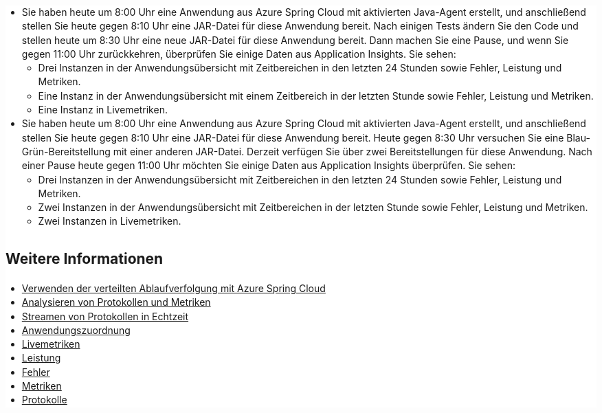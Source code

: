 * Sie haben heute um 8:00 Uhr eine Anwendung aus Azure Spring Cloud mit aktivierten Java-Agent erstellt, und anschließend stellen Sie heute gegen 8:10 Uhr eine JAR-Datei für diese Anwendung bereit. Nach einigen Tests ändern Sie den Code und stellen heute um 8:30 Uhr eine neue JAR-Datei für diese Anwendung bereit. Dann machen Sie eine Pause, und wenn Sie gegen 11:00 Uhr zurückkehren, überprüfen Sie einige Daten aus Application Insights. Sie sehen:
  * Drei Instanzen in der Anwendungsübersicht mit Zeitbereichen in den letzten 24 Stunden sowie Fehler, Leistung und Metriken.
  * Eine Instanz in der Anwendungsübersicht mit einem Zeitbereich in der letzten Stunde sowie Fehler, Leistung und Metriken.
  * Eine Instanz in Livemetriken.
* Sie haben heute um 8:00 Uhr eine Anwendung aus Azure Spring Cloud mit aktivierten Java-Agent erstellt, und anschließend stellen Sie heute gegen 8:10 Uhr eine JAR-Datei für diese Anwendung bereit. Heute gegen 8:30 Uhr versuchen Sie eine Blau-Grün-Bereitstellung mit einer anderen JAR-Datei. Derzeit verfügen Sie über zwei Bereitstellungen für diese Anwendung. Nach einer Pause heute gegen 11:00 Uhr möchten Sie einige Daten aus Application Insights überprüfen. Sie sehen:
  * Drei Instanzen in der Anwendungsübersicht mit Zeitbereichen in den letzten 24 Stunden sowie Fehler, Leistung und Metriken.
  * Zwei Instanzen in der Anwendungsübersicht mit Zeitbereichen in der letzten Stunde sowie Fehler, Leistung und Metriken.
  * Zwei Instanzen in Livemetriken.
## <a name="see-also"></a>Weitere Informationen

* [Verwenden der verteilten Ablaufverfolgung mit Azure Spring Cloud](./how-to-distributed-tracing.md)
* [Analysieren von Protokollen und Metriken](diagnostic-services.md)
* [Streamen von Protokollen in Echtzeit](./how-to-log-streaming.md)
* [Anwendungszuordnung](../azure-monitor/app/app-map.md)
* [Livemetriken](../azure-monitor/app/live-stream.md)
* [Leistung](../azure-monitor/app/tutorial-performance.md)
* [Fehler](../azure-monitor/app/tutorial-runtime-exceptions.md)
* [Metriken](../azure-monitor/essentials/tutorial-metrics.md)
* [Protokolle](../azure-monitor/logs/data-platform-logs.md)